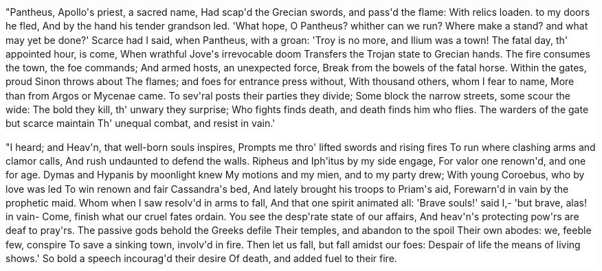 "Pantheus, Apollo's priest, a sacred name,
Had scap'd the Grecian swords, and pass'd the flame:
With relics loaden. to my doors he fled,
And by the hand his tender grandson led.
'What hope, O Pantheus? whither can we run?
Where make a stand? and what may yet be done?'
Scarce had I said, when Pantheus, with a groan:
'Troy is no more, and Ilium was a town!
The fatal day, th' appointed hour, is come,
When wrathful Jove's irrevocable doom
Transfers the Trojan state to Grecian hands.
The fire consumes the town, the foe commands;
And armed hosts, an unexpected force,
Break from the bowels of the fatal horse.
Within the gates, proud Sinon throws about
The flames; and foes for entrance press without,
With thousand others, whom I fear to name,
More than from Argos or Mycenae came.
To sev'ral posts their parties they divide;
Some block the narrow streets, some scour the wide:
The bold they kill, th' unwary they surprise;
Who fights finds death, and death finds him who flies.
The warders of the gate but scarce maintain
Th' unequal combat, and resist in vain.'

"I heard; and Heav'n, that well-born souls inspires,
Prompts me thro' lifted swords and rising fires
To run where clashing arms and clamor calls,
And rush undaunted to defend the walls.
Ripheus and Iph'itus by my side engage,
For valor one renown'd, and one for age.
Dymas and Hypanis by moonlight knew
My motions and my mien, and to my party drew;
With young Coroebus, who by love was led
To win renown and fair Cassandra's bed,
And lately brought his troops to Priam's aid,
Forewarn'd in vain by the prophetic maid.
Whom when I saw resolv'd in arms to fall,
And that one spirit animated all:
'Brave souls!' said I,- 'but brave, alas! in vain-
Come, finish what our cruel fates ordain.
You see the desp'rate state of our affairs,
And heav'n's protecting pow'rs are deaf to pray'rs.
The passive gods behold the Greeks defile
Their temples, and abandon to the spoil
Their own abodes: we, feeble few, conspire
To save a sinking town, involv'd in fire.
Then let us fall, but fall amidst our foes:
Despair of life the means of living shows.'
So bold a speech incourag'd their desire
Of death, and added fuel to their fire.
